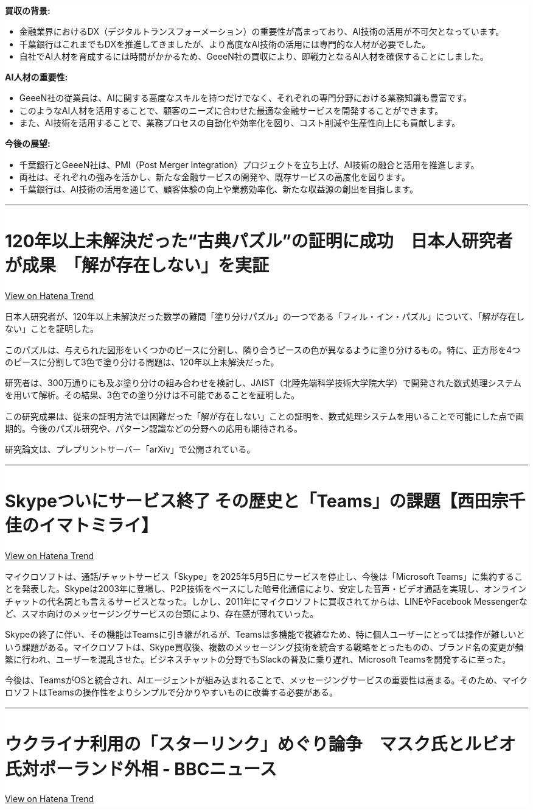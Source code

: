 **買収の背景:**

*   金融業界におけるDX（デジタルトランスフォーメーション）の重要性が高まっており、AI技術の活用が不可欠となっています。
*   千葉銀行はこれまでもDXを推進してきましたが、より高度なAI技術の活用には専門的な人材が必要でした。
*   自社でAI人材を育成するには時間がかかるため、GeeeN社の買収により、即戦力となるAI人材を確保することにしました。

**AI人材の重要性:**

*   GeeeN社の従業員は、AIに関する高度なスキルを持つだけでなく、それぞれの専門分野における業務知識も豊富です。
*   このようなAI人材を活用することで、顧客のニーズに合わせた最適な金融サービスを開発することができます。
*   また、AI技術を活用することで、業務プロセスの自動化や効率化を図り、コスト削減や生産性向上にも貢献します。

**今後の展望:**

*   千葉銀行とGeeeN社は、PMI（Post Merger Integration）プロジェクトを立ち上げ、AI技術の融合と活用を推進します。
*   両社は、それぞれの強みを活かし、新たな金融サービスの開発や、既存サービスの高度化を図ります。
*   千葉銀行は、AI技術の活用を通じて、顧客体験の向上や業務効率化、新たな収益源の創出を目指します。

---

# 120年以上未解決だった“古典パズル”の証明に成功　日本人研究者が成果　「解が存在しない」を実証

[View on Hatena Trend](https://www.itmedia.co.jp/news/articles/2503/10/news186.html)

日本人研究者が、120年以上未解決だった数学の難問「塗り分けパズル」の一つである「フィル・イン・パズル」について、「解が存在しない」ことを証明した。

このパズルは、与えられた図形をいくつかのピースに分割し、隣り合うピースの色が異なるように塗り分けるもの。特に、正方形を4つのピースに分割して3色で塗り分ける問題は、120年以上未解決だった。

研究者は、300万通りにも及ぶ塗り分けの組み合わせを検討し、JAIST（北陸先端科学技術大学院大学）で開発された数式処理システムを用いて解析。その結果、3色での塗り分けは不可能であることを証明した。

この研究成果は、従来の証明方法では困難だった「解が存在しない」ことの証明を、数式処理システムを用いることで可能にした点で画期的。今後のパズル研究や、パターン認識などの分野への応用も期待される。

研究論文は、プレプリントサーバー「arXiv」で公開されている。


---

# Skypeついにサービス終了 その歴史と「Teams」の課題【西田宗千佳のイマトミライ】

[View on Hatena Trend](https://www.watch.impress.co.jp/docs/series/nishida/1668785.html)

マイクロソフトは、通話/チャットサービス「Skype」を2025年5月5日にサービスを停止し、今後は「Microsoft Teams」に集約することを発表した。Skypeは2003年に登場し、P2P技術をベースにした暗号化通信により、安定した音声・ビデオ通話を実現し、オンラインチャットの代名詞とも言えるサービスとなった。しかし、2011年にマイクロソフトに買収されてからは、LINEやFacebook Messengerなど、スマホ向けのメッセージングサービスの台頭により、存在感が薄れていった。

Skypeの終了に伴い、その機能はTeamsに引き継がれるが、Teamsは多機能で複雑なため、特に個人ユーザーにとっては操作が難しいという課題がある。マイクロソフトは、Skype買収後、複数のメッセージング技術を統合する戦略をとったものの、ブランド名の変更が頻繁に行われ、ユーザーを混乱させた。ビジネスチャットの分野でもSlackの普及に乗り遅れ、Microsoft Teamsを開発するに至った。

今後は、TeamsがOSと統合され、AIエージェントが組み込まれることで、メッセージングサービスの重要性は高まる。そのため、マイクロソフトはTeamsの操作性をよりシンプルで分かりやすいものに改善する必要がある。

---

# ウクライナ利用の「スターリンク」めぐり論争　マスク氏とルビオ氏対ポーランド外相 - BBCニュース

[View on Hatena Trend](https://www.bbc.com/japanese/articles/cwyjp8v81p1o)
